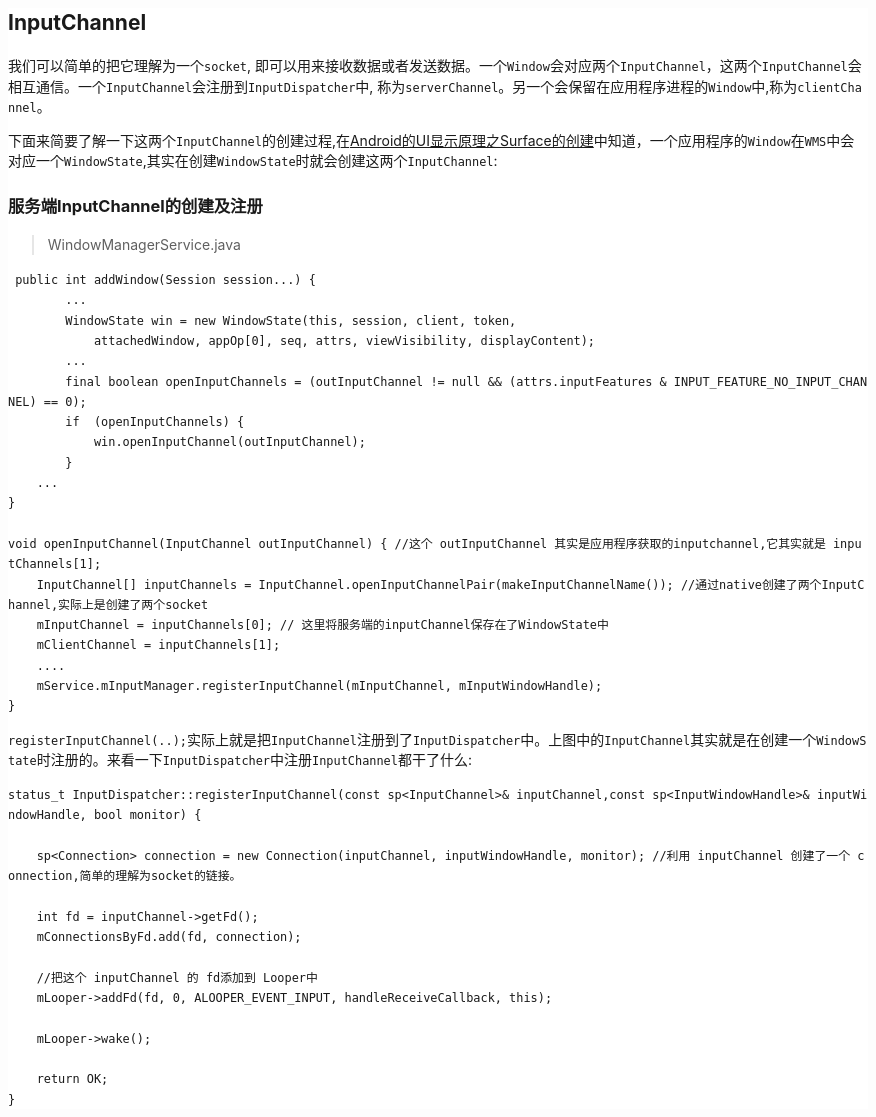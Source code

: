 ## InputChannel

我们可以简单的把它理解为一个`socket`, 即可以用来接收数据或者发送数据。一个`Window`会对应两个`InputChannel`，这两个`InputChannel`会相互通信。一个`InputChannel`会注册到`InputDispatcher`中, 称为`serverChannel`。另一个会保留在应用程序进程的`Window`中,称为`clientChannel`。

下面来简要了解一下这两个`InputChannel`的创建过程,在[Android的UI显示原理之Surface的创建](Android的UI显示原理之Surface的创建.md)中知道，一个应用程序的`Window`在`WMS`中会对应一个`WindowState`,其实在创建`WindowState`时就会创建这两个`InputChannel`:

### 服务端InputChannel的创建及注册

>WindowManagerService.java
```
 public int addWindow(Session session...) {
        ...
        WindowState win = new WindowState(this, session, client, token,
            attachedWindow, appOp[0], seq, attrs, viewVisibility, displayContent);
        ...
        final boolean openInputChannels = (outInputChannel != null && (attrs.inputFeatures & INPUT_FEATURE_NO_INPUT_CHANNEL) == 0);
        if  (openInputChannels) {
            win.openInputChannel(outInputChannel);
        }
    ...
}

void openInputChannel(InputChannel outInputChannel) { //这个 outInputChannel 其实是应用程序获取的inputchannel,它其实就是 inputChannels[1];
    InputChannel[] inputChannels = InputChannel.openInputChannelPair(makeInputChannelName()); //通过native创建了两个InputChannel,实际上是创建了两个socket
    mInputChannel = inputChannels[0]; // 这里将服务端的inputChannel保存在了WindowState中
    mClientChannel = inputChannels[1];
    ....
    mService.mInputManager.registerInputChannel(mInputChannel, mInputWindowHandle); 
}
```

`registerInputChannel(..);`实际上就是把`InputChannel`注册到了`InputDispatcher`中。上图中的`InputChannel`其实就是在创建一个`WindowState`时注册的。来看一下`InputDispatcher`中注册`InputChannel`都干了什么:

```
status_t InputDispatcher::registerInputChannel(const sp<InputChannel>& inputChannel,const sp<InputWindowHandle>& inputWindowHandle, bool monitor) {

    sp<Connection> connection = new Connection(inputChannel, inputWindowHandle, monitor); //利用 inputChannel 创建了一个 connection,简单的理解为socket的链接。

    int fd = inputChannel->getFd();
    mConnectionsByFd.add(fd, connection);

    //把这个 inputChannel 的 fd添加到 Looper中
    mLooper->addFd(fd, 0, ALOOPER_EVENT_INPUT, handleReceiveCallback, this); 

    mLooper->wake();

    return OK;
}
```
